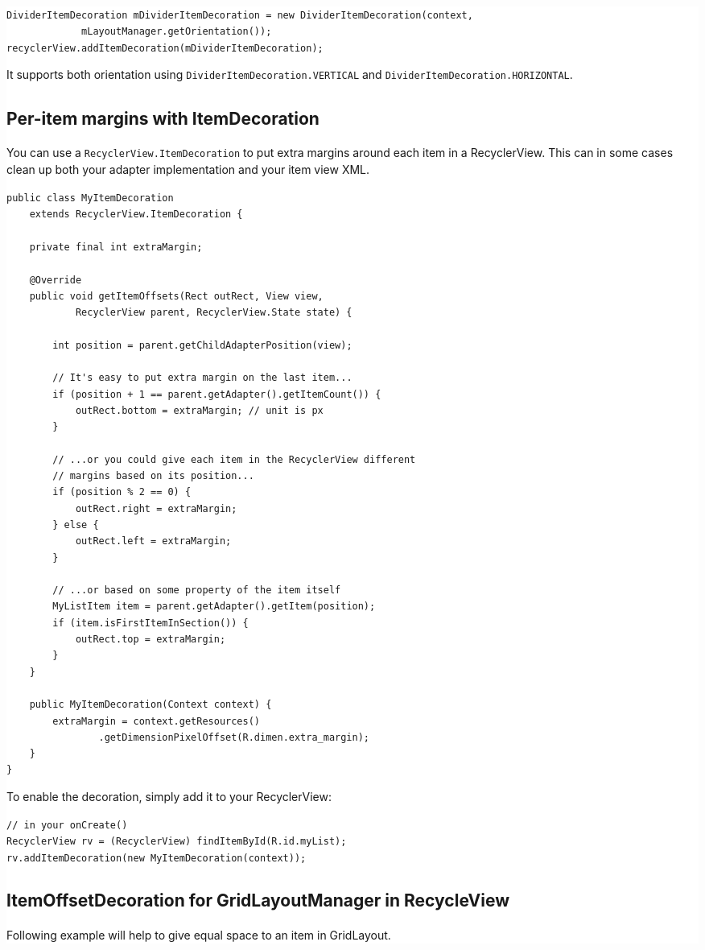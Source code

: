     DividerItemDecoration mDividerItemDecoration = new DividerItemDecoration(context,
                 mLayoutManager.getOrientation());
    recyclerView.addItemDecoration(mDividerItemDecoration);

It supports both orientation using `DividerItemDecoration.VERTICAL` and `DividerItemDecoration.HORIZONTAL`.

  [1]: https://developer.android.com/reference/android/support/v7/widget/DividerItemDecoration.html


## Per-item margins with ItemDecoration
You can use a `RecyclerView.ItemDecoration` to put extra margins around each item in a RecyclerView. This can in some cases clean up both your adapter implementation and your item view XML.

    public class MyItemDecoration
        extends RecyclerView.ItemDecoration {
    
        private final int extraMargin;
    
        @Override
        public void getItemOffsets(Rect outRect, View view,
                RecyclerView parent, RecyclerView.State state) {
    
            int position = parent.getChildAdapterPosition(view);
    
            // It's easy to put extra margin on the last item...
            if (position + 1 == parent.getAdapter().getItemCount()) {
                outRect.bottom = extraMargin; // unit is px
            }

            // ...or you could give each item in the RecyclerView different
            // margins based on its position...
            if (position % 2 == 0) {
                outRect.right = extraMargin;
            } else {
                outRect.left = extraMargin;
            }
    
            // ...or based on some property of the item itself
            MyListItem item = parent.getAdapter().getItem(position);
            if (item.isFirstItemInSection()) {
                outRect.top = extraMargin;
            }
        }
    
        public MyItemDecoration(Context context) {
            extraMargin = context.getResources()
                    .getDimensionPixelOffset(R.dimen.extra_margin);
        }
    }

To enable the decoration, simply add it to your RecyclerView:

    // in your onCreate()
    RecyclerView rv = (RecyclerView) findItemById(R.id.myList);
    rv.addItemDecoration(new MyItemDecoration(context));

## ItemOffsetDecoration for GridLayoutManager in RecycleView
Following example will help to give equal space to an item in GridLayout.


  [1]: https://developer.android.com/reference/android/support/v7/widget/RecyclerView.html#addItemDecoration(android.support.v7.widget.RecyclerView.ItemDecoration)
  [2]: https://developer.android.com/reference/android/support/v7/widget/RecyclerView.html#addItemDecoration(android.support.v7.widget.RecyclerView.ItemDecoration,%20int)
  [1]: https://www.wikiod.com/android/recyclerview
  [2]: https://www.wikiod.com/android/recyclerview-onclicklisteners
  [1]: http://i.stack.imgur.com/j70CI.png
  [2]: https://material.google.com/components/dividers.html
  [3]: http://stackoverflow.com/users/2263250/brenden-kromhout